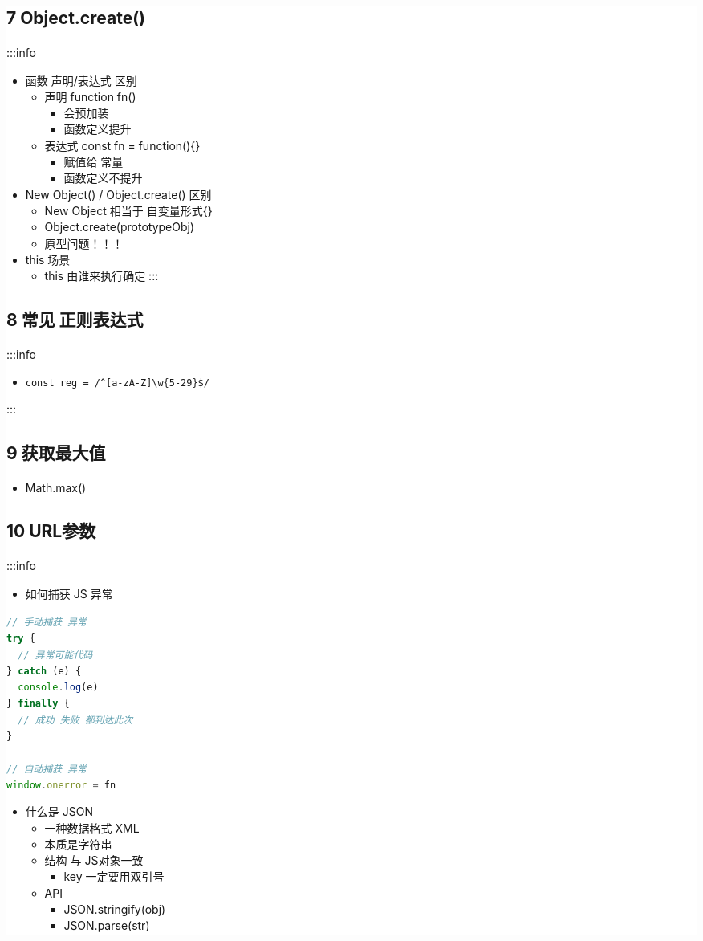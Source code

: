 ## 7 Object.create()
:::info
- 函数 声明/表达式 区别 
  - 声明 function fn()
    - 会预加装 
    - 函数定义提升
  - 表达式 const fn = function(){}
    - 赋值给 常量 
    - 函数定义不提升
- New Object() / Object.create() 区别
  - New Object 相当于 自变量形式{}
  - Object.create(prototypeObj)
  - 原型问题！！！ 
- this 场景
  - this 由谁来执行确定
:::

## 8 常见 正则表达式
:::info
- `const reg = /^[a-zA-Z]\w{5-29}$/`

:::

## 9 获取最大值
- Math.max()

## 10 URL参数
:::info
- 如何捕获 JS 异常
```js
// 手动捕获 异常
try {
  // 异常可能代码
} catch (e) {
  console.log(e) 
} finally {
  // 成功 失败 都到达此次
}

// 自动捕获 异常
window.onerror = fn
```

- 什么是 JSON
  - 一种数据格式 XML
  - 本质是字符串
  - 结构 与 JS对象一致 
    - key 一定要用双引号
  - API
    - JSON.stringify(obj)
    - JSON.parse(str)
